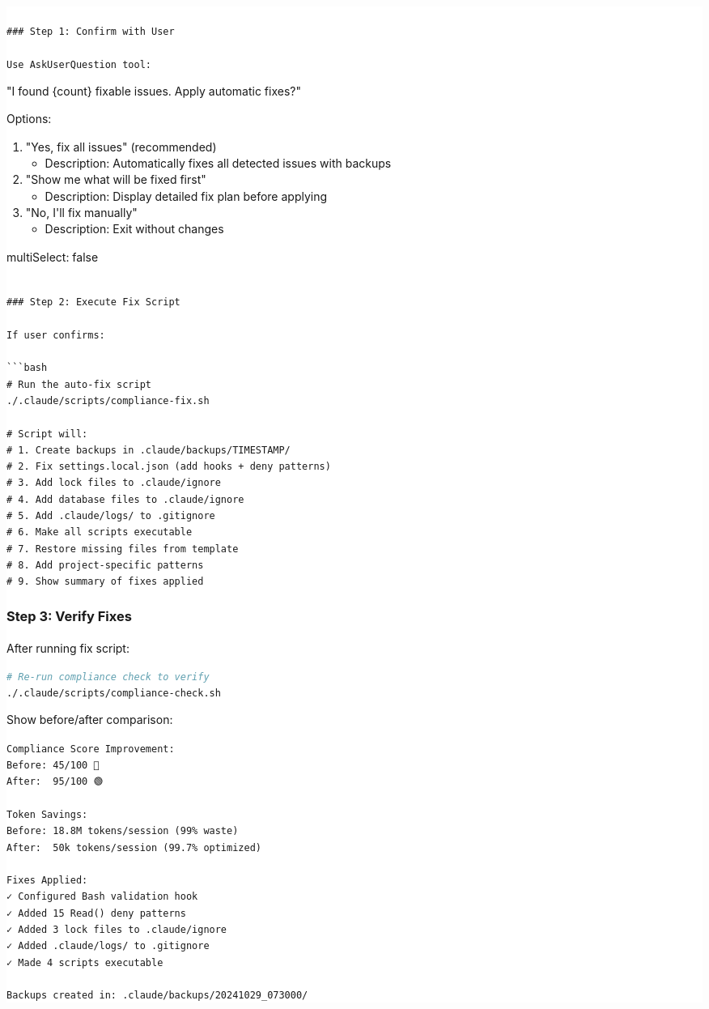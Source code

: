 ```

### Step 1: Confirm with User

Use AskUserQuestion tool:
```
"I found {count} fixable issues. Apply automatic fixes?"

Options:
1. "Yes, fix all issues" (recommended)
   - Description: Automatically fixes all detected issues with backups
2. "Show me what will be fixed first"
   - Description: Display detailed fix plan before applying
3. "No, I'll fix manually"
   - Description: Exit without changes

multiSelect: false
```

### Step 2: Execute Fix Script

If user confirms:

```bash
# Run the auto-fix script
./.claude/scripts/compliance-fix.sh

# Script will:
# 1. Create backups in .claude/backups/TIMESTAMP/
# 2. Fix settings.local.json (add hooks + deny patterns)
# 3. Add lock files to .claude/ignore
# 4. Add database files to .claude/ignore
# 5. Add .claude/logs/ to .gitignore
# 6. Make all scripts executable
# 7. Restore missing files from template
# 8. Add project-specific patterns
# 9. Show summary of fixes applied
```

### Step 3: Verify Fixes

After running fix script:

```bash
# Re-run compliance check to verify
./.claude/scripts/compliance-check.sh
```

Show before/after comparison:
```
Compliance Score Improvement:
Before: 45/100 🔴
After:  95/100 🟢

Token Savings:
Before: 18.8M tokens/session (99% waste)
After:  50k tokens/session (99.7% optimized)

Fixes Applied:
✓ Configured Bash validation hook
✓ Added 15 Read() deny patterns
✓ Added 3 lock files to .claude/ignore
✓ Added .claude/logs/ to .gitignore
✓ Made 4 scripts executable

Backups created in: .claude/backups/20241029_073000/
```
